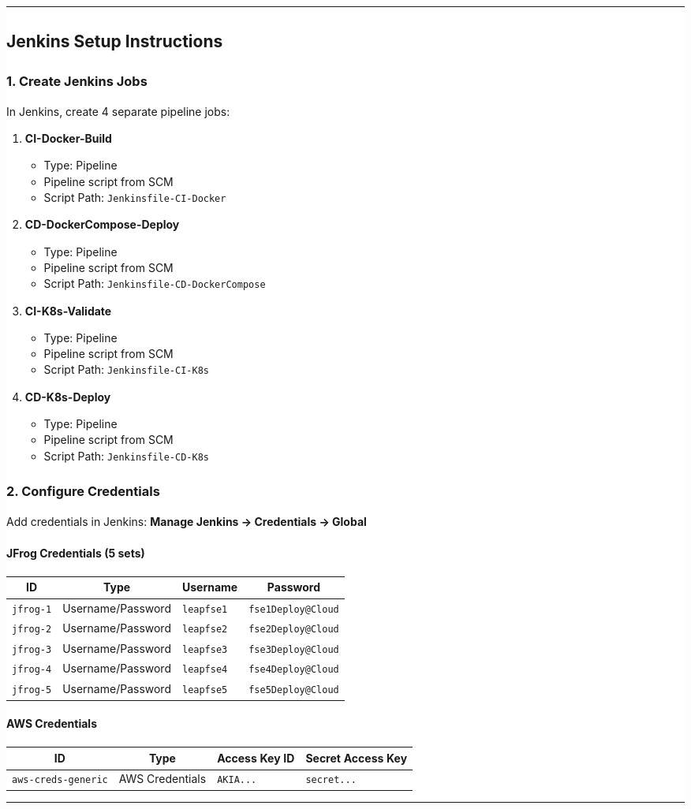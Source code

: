 
---

## Jenkins Setup Instructions

### 1. Create Jenkins Jobs

In Jenkins, create 4 separate pipeline jobs:

1. **CI-Docker-Build**
   - Type: Pipeline
   - Pipeline script from SCM
   - Script Path: `Jenkinsfile-CI-Docker`

2. **CD-DockerCompose-Deploy**
   - Type: Pipeline
   - Pipeline script from SCM
   - Script Path: `Jenkinsfile-CD-DockerCompose`

3. **CI-K8s-Validate**
   - Type: Pipeline
   - Pipeline script from SCM
   - Script Path: `Jenkinsfile-CI-K8s`

4. **CD-K8s-Deploy**
   - Type: Pipeline
   - Pipeline script from SCM
   - Script Path: `Jenkinsfile-CD-K8s`

### 2. Configure Credentials

Add credentials in Jenkins: **Manage Jenkins → Credentials → Global**

#### JFrog Credentials (5 sets)

| ID | Type | Username | Password |
|----|------|----------|----------|
| `jfrog-1` | Username/Password | `leapfse1` | `fse1Deploy@Cloud` |
| `jfrog-2` | Username/Password | `leapfse2` | `fse2Deploy@Cloud` |
| `jfrog-3` | Username/Password | `leapfse3` | `fse3Deploy@Cloud` |
| `jfrog-4` | Username/Password | `leapfse4` | `fse4Deploy@Cloud` |
| `jfrog-5` | Username/Password | `leapfse5` | `fse5Deploy@Cloud` |

#### AWS Credentials

| ID | Type | Access Key ID | Secret Access Key |
|----|------|---------------|-------------------|
| `aws-creds-generic` | AWS Credentials | `AKIA...` | `secret...` |

---
